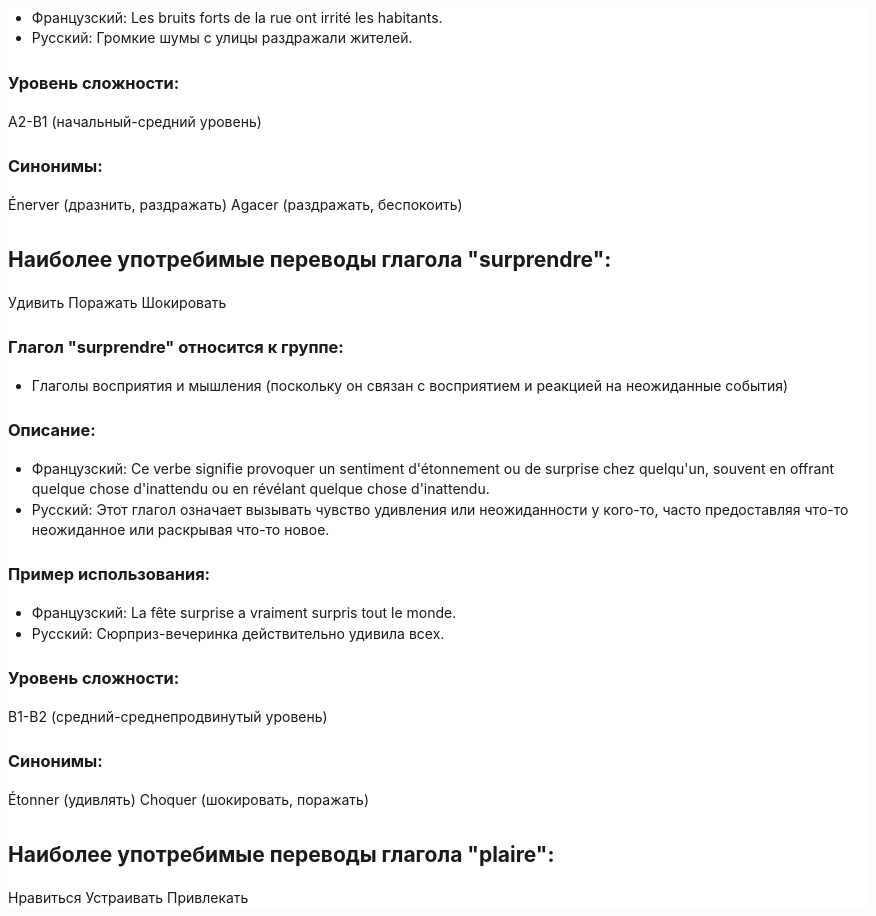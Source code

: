 - Французский: Les bruits forts de la rue ont irrité les habitants.
- Русский: Громкие шумы с улицы раздражали жителей.

### Уровень сложности:

A2-B1 (начальный-средний уровень)

### Синонимы:

Énerver (дразнить, раздражать)
Agacer (раздражать, беспокоить)



## Наиболее употребимые переводы глагола "surprendre":

Удивить
Поражать
Шокировать

### Глагол "surprendre" относится к группе:

- Глаголы восприятия и мышления (поскольку он связан с восприятием и реакцией на неожиданные события)

### Описание:

- Французский: Ce verbe signifie provoquer un sentiment d'étonnement ou de surprise chez quelqu'un, souvent en offrant quelque chose d'inattendu ou en révélant quelque chose d'inattendu.
- Русский: Этот глагол означает вызывать чувство удивления или неожиданности у кого-то, часто предоставляя что-то неожиданное или раскрывая что-то новое.

### Пример использования:

- Французский: La fête surprise a vraiment surpris tout le monde.
- Русский: Сюрприз-вечеринка действительно удивила всех.

### Уровень сложности:

B1-B2 (средний-среднепродвинутый уровень)

### Синонимы:

Étonner (удивлять)
Choquer (шокировать, поражать)



## Наиболее употребимые переводы глагола "plaire":

Нравиться
Устраивать
Привлекать
